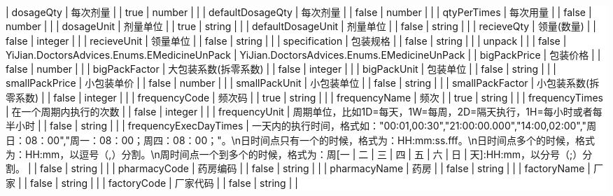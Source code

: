 | dosageQty                                 | 每次剂量                                                     |          | true     | number                                               |                                                      |
| defaultDosageQty                          | 每次剂量                                                     |          | false    | number                                               |                                                      |
| qtyPerTimes                               | 每次用量                                                     |          | false    | number                                               |                                                      |
| dosageUnit                                | 剂量单位                                                     |          | true     | string                                               |                                                      |
| defaultDosageUnit                         | 剂量单位                                                     |          | false    | string                                               |                                                      |
| recieveQty                                | 领量(数量)                                                   |          | false    | integer                                              |                                                      |
| recieveUnit                               | 领量单位                                                     |          | false    | string                                               |                                                      |
| specification                             | 包装规格                                                     |          | false    | string                                               |                                                      |
| unpack                                    |                                                              |          | false    | YiJian.DoctorsAdvices.Enums.EMedicineUnPack          | YiJian.DoctorsAdvices.Enums.EMedicineUnPack          |
| bigPackPrice                              | 包装价格                                                     |          | false    | number                                               |                                                      |
| bigPackFactor                             | 大包装系数(拆零系数)                                         |          | false    | integer                                              |                                                      |
| bigPackUnit                               | 包装单位                                                     |          | false    | string                                               |                                                      |
| smallPackPrice                            | 小包装单价                                                   |          | false    | number                                               |                                                      |
| smallPackUnit                             | 小包装单位                                                   |          | false    | string                                               |                                                      |
| smallPackFactor                           | 小包装系数(拆零系数)                                         |          | false    | integer                                              |                                                      |
| frequencyCode                             | 频次码                                                       |          | true     | string                                               |                                                      |
| frequencyName                             | 频次                                                         |          | true     | string                                               |                                                      |
| frequencyTimes                            | 在一个周期内执行的次数                                       |          | false    | integer                                              |                                                      |
| frequencyUnit                             | 周期单位，比如1D=每天，1W=每周，2D=隔天执行，1H=每小时或者每半小时 |          | false    | string                                               |                                                      |
| frequencyExecDayTimes                     | 一天内的执行时间，格式如："00:01,00:30","21:00:00.000","14:00,02:00","周日：08：00","周一：08：00；周四：08：00；"。\n日时间点只有一个的时候，格式为：HH:mm:ss.fff。\n日时间点多个的时候，格式为：HH:mm，以逗号（,）分割。\n周时间点一个到多个的时候，格式为：周[一 \| 二 \| 三 \| 四 \| 五 \| 六 \| 日 \| 天]:HH:mm，以分号（;）分割。 |          | false    | string                                               |                                                      |
| pharmacyCode                              | 药房编码                                                     |          | false    | string                                               |                                                      |
| pharmacyName                              | 药房                                                         |          | false    | string                                               |                                                      |
| factoryName                               | 厂家                                                         |          | false    | string                                               |                                                      |
| factoryCode                               | 厂家代码                                                     |          | false    | string                                               |                                                      |